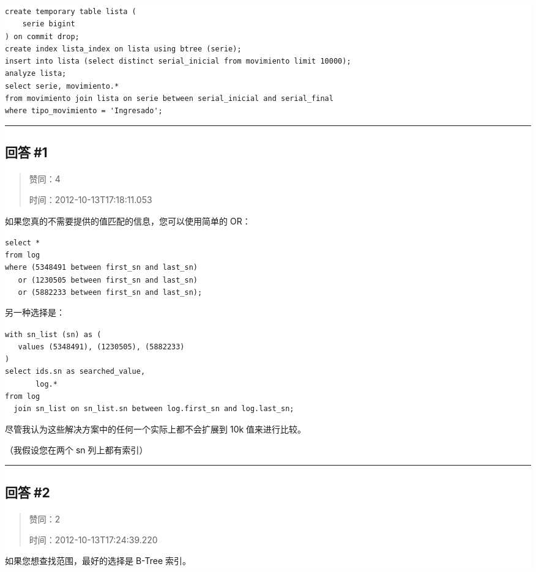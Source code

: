 ```
create temporary table lista (
    serie bigint
) on commit drop;
create index lista_index on lista using btree (serie);
insert into lista (select distinct serial_inicial from movimiento limit 10000);
analyze lista;
select serie, movimiento.*
from movimiento join lista on serie between serial_inicial and serial_final
where tipo_movimiento = 'Ingresado'; 
```

* * *

## 回答 #1

> 赞同：4
> 
> 时间：2012-10-13T17:18:11.053

如果您真的不需要提供的值匹配的信息，您可以使用简单的 OR：

```
select *
from log
where (5348491 between first_sn and last_sn)
   or (1230505 between first_sn and last_sn)
   or (5882233 between first_sn and last_sn); 
```

另一种选择是：

```
with sn_list (sn) as (
   values (5348491), (1230505), (5882233)
)
select ids.sn as searched_value,
       log.*
from log
  join sn_list on sn_list.sn between log.first_sn and log.last_sn; 
```

尽管我认为这些解决方案中的任何一个实际上都不会扩展到 10k 值来进行比较。

（我假设您在两个 sn 列上都有索引）

* * *

## 回答 #2

> 赞同：2
> 
> 时间：2012-10-13T17:24:39.220

如果您想查找范围，最好的选择是 B-Tree 索引。
